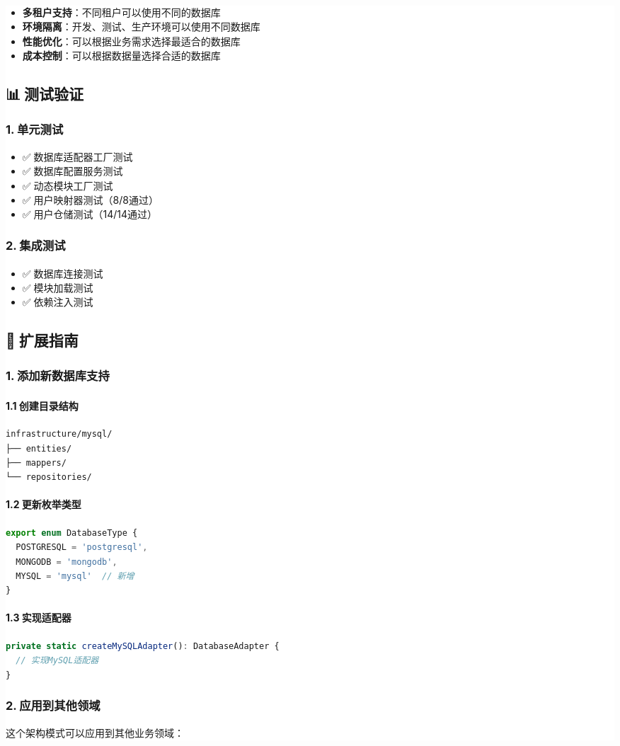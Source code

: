 - **多租户支持**：不同租户可以使用不同的数据库
- **环境隔离**：开发、测试、生产环境可以使用不同数据库
- **性能优化**：可以根据业务需求选择最适合的数据库
- **成本控制**：可以根据数据量选择合适的数据库

## 📊 测试验证

### 1. 单元测试
- ✅ 数据库适配器工厂测试
- ✅ 数据库配置服务测试
- ✅ 动态模块工厂测试
- ✅ 用户映射器测试（8/8通过）
- ✅ 用户仓储测试（14/14通过）

### 2. 集成测试
- ✅ 数据库连接测试
- ✅ 模块加载测试
- ✅ 依赖注入测试

## 🔄 扩展指南

### 1. 添加新数据库支持

#### 1.1 创建目录结构
```
infrastructure/mysql/
├── entities/
├── mappers/
└── repositories/
```

#### 1.2 更新枚举类型
```typescript
export enum DatabaseType {
  POSTGRESQL = 'postgresql',
  MONGODB = 'mongodb',
  MYSQL = 'mysql'  // 新增
}
```

#### 1.3 实现适配器
```typescript
private static createMySQLAdapter(): DatabaseAdapter {
  // 实现MySQL适配器
}
```

### 2. 应用到其他领域

这个架构模式可以应用到其他业务领域：
